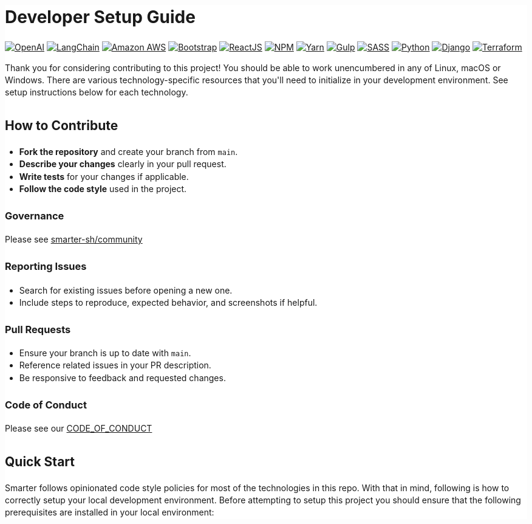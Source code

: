 # Developer Setup Guide

[![OpenAI](https://a11ybadges.com/badge?logo=openai)](https://platform.openai.com/)
[![LangChain](https://a11ybadges.com/badge?text=LangChain&badgeColor=0834ac)](https://www.langchain.com/)
[![Amazon AWS](https://a11ybadges.com/badge?logo=amazonaws)](https://aws.amazon.com/)
[![Bootstrap](https://a11ybadges.com/badge?logo=bootstrap)](https://getbootstrap.com/)
[![ReactJS](https://a11ybadges.com/badge?logo=react)](https://react.dev/)
[![NPM](https://a11ybadges.com/badge?logo=npm)](https://www.npmjs.com/)
[![Yarn](https://a11ybadges.com/badge?logo=yarn)](https://yarnpkg.com/)
[![Gulp](https://a11ybadges.com/badge?logo=gulp)](https://gulpjs.com/)
[![SASS](https://a11ybadges.com/badge?logo=sass)](https://sass-lang.com/)
[![Python](https://a11ybadges.com/badge?logo=python)](https://www.python.org/)
[![Django](https://a11ybadges.com/badge?logo=django)](https://www.djangoproject.com/)
[![Terraform](https://a11ybadges.com/badge?logo=terraform)](https://www.terraform.io/)

Thank you for considering contributing to this project! You should be able to work unencumbered in any of Linux, macOS or Windows. There are various technology-specific resources that you'll need to initialize in your development environment. See setup instructions below for each technology.

## How to Contribute

- **Fork the repository** and create your branch from `main`.
- **Describe your changes** clearly in your pull request.
- **Write tests** for your changes if applicable.
- **Follow the code style** used in the project.

### Governance

Please see [smarter-sh/community](https://github.com/smarter-sh/community)

### Reporting Issues

- Search for existing issues before opening a new one.
- Include steps to reproduce, expected behavior, and screenshots if helpful.

### Pull Requests

- Ensure your branch is up to date with `main`.
- Reference related issues in your PR description.
- Be responsive to feedback and requested changes.

### Code of Conduct

Please see our [CODE_OF_CONDUCT](./CODE_OF_CONDUCT.md)

## Quick Start

Smarter follows opinionated code style policies for most of the technologies in this repo. With that in mind, following is how to correctly setup your local development environment. Before attempting to setup this project you should ensure that the following prerequisites are installed in your local environment:
